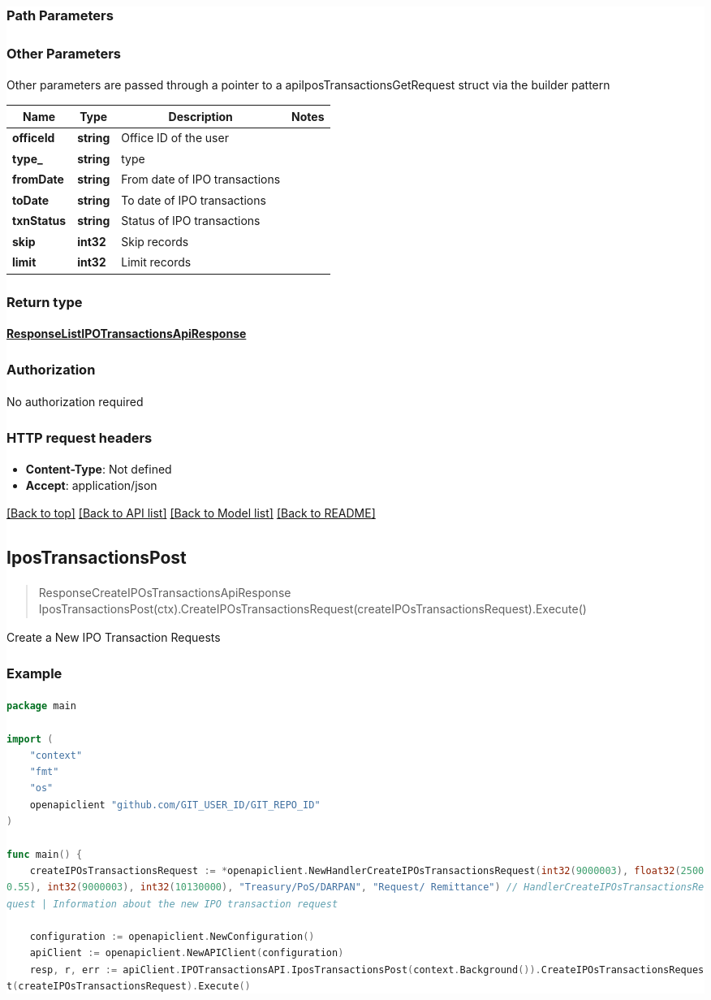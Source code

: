 ### Path Parameters



### Other Parameters

Other parameters are passed through a pointer to a apiIposTransactionsGetRequest struct via the builder pattern


Name | Type | Description  | Notes
------------- | ------------- | ------------- | -------------
 **officeId** | **string** | Office ID of the user | 
 **type_** | **string** | type | 
 **fromDate** | **string** | From date of IPO transactions | 
 **toDate** | **string** | To date of IPO transactions | 
 **txnStatus** | **string** | Status of IPO transactions | 
 **skip** | **int32** | Skip records | 
 **limit** | **int32** | Limit records | 

### Return type

[**ResponseListIPOTransactionsApiResponse**](ResponseListIPOTransactionsApiResponse.md)

### Authorization

No authorization required

### HTTP request headers

- **Content-Type**: Not defined
- **Accept**: application/json

[[Back to top]](#) [[Back to API list]](../README.md#documentation-for-api-endpoints)
[[Back to Model list]](../README.md#documentation-for-models)
[[Back to README]](../README.md)


## IposTransactionsPost

> ResponseCreateIPOsTransactionsApiResponse IposTransactionsPost(ctx).CreateIPOsTransactionsRequest(createIPOsTransactionsRequest).Execute()

Create a New IPO Transaction Requests



### Example

```go
package main

import (
	"context"
	"fmt"
	"os"
	openapiclient "github.com/GIT_USER_ID/GIT_REPO_ID"
)

func main() {
	createIPOsTransactionsRequest := *openapiclient.NewHandlerCreateIPOsTransactionsRequest(int32(9000003), float32(25000.55), int32(9000003), int32(10130000), "Treasury/PoS/DARPAN", "Request/ Remittance") // HandlerCreateIPOsTransactionsRequest | Information about the new IPO transaction request

	configuration := openapiclient.NewConfiguration()
	apiClient := openapiclient.NewAPIClient(configuration)
	resp, r, err := apiClient.IPOTransactionsAPI.IposTransactionsPost(context.Background()).CreateIPOsTransactionsRequest(createIPOsTransactionsRequest).Execute()
```
